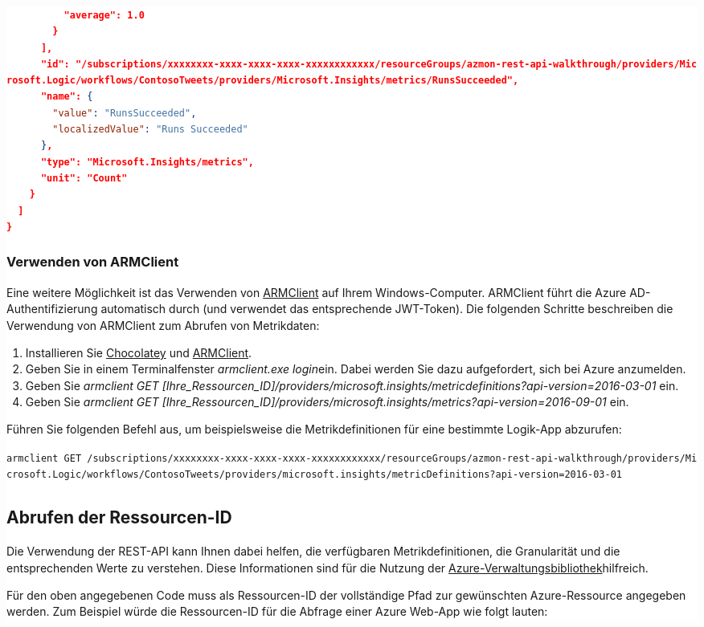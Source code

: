 ```json
          "average": 1.0
        }
      ],
      "id": "/subscriptions/xxxxxxxx-xxxx-xxxx-xxxx-xxxxxxxxxxxx/resourceGroups/azmon-rest-api-walkthrough/providers/Microsoft.Logic/workflows/ContosoTweets/providers/Microsoft.Insights/metrics/RunsSucceeded",
      "name": {
        "value": "RunsSucceeded",
        "localizedValue": "Runs Succeeded"
      },
      "type": "Microsoft.Insights/metrics",
      "unit": "Count"
    }
  ]
}
```

### <a name="use-armclient"></a>Verwenden von ARMClient

Eine weitere Möglichkeit ist das Verwenden von [ARMClient](https://github.com/projectkudu/armclient) auf Ihrem Windows-Computer. ARMClient führt die Azure AD-Authentifizierung automatisch durch (und verwendet das entsprechende JWT-Token). Die folgenden Schritte beschreiben die Verwendung von ARMClient zum Abrufen von Metrikdaten:

1. Installieren Sie [Chocolatey](https://chocolatey.org/) und [ARMClient](https://github.com/projectkudu/armclient).
2. Geben Sie in einem Terminalfenster *armclient.exe login*ein. Dabei werden Sie dazu aufgefordert, sich bei Azure anzumelden.
3. Geben Sie *armclient GET [Ihre_Ressourcen_ID]/providers/microsoft.insights/metricdefinitions?api-version=2016-03-01* ein.
4. Geben Sie *armclient GET [Ihre_Ressourcen_ID]/providers/microsoft.insights/metrics?api-version=2016-09-01* ein.

Führen Sie folgenden Befehl aus, um beispielsweise die Metrikdefinitionen für eine bestimmte Logik-App abzurufen:

```console
armclient GET /subscriptions/xxxxxxxx-xxxx-xxxx-xxxx-xxxxxxxxxxxx/resourceGroups/azmon-rest-api-walkthrough/providers/Microsoft.Logic/workflows/ContosoTweets/providers/microsoft.insights/metricDefinitions?api-version=2016-03-01
```

## <a name="retrieve-the-resource-id"></a>Abrufen der Ressourcen-ID

Die Verwendung der REST-API kann Ihnen dabei helfen, die verfügbaren Metrikdefinitionen, die Granularität und die entsprechenden Werte zu verstehen. Diese Informationen sind für die Nutzung der [Azure-Verwaltungsbibliothek](/previous-versions/azure/reference/mt417623(v=azure.100))hilfreich.

Für den oben angegebenen Code muss als Ressourcen-ID der vollständige Pfad zur gewünschten Azure-Ressource angegeben werden. Zum Beispiel würde die Ressourcen-ID für die Abfrage einer Azure Web-App wie folgt lauten:
